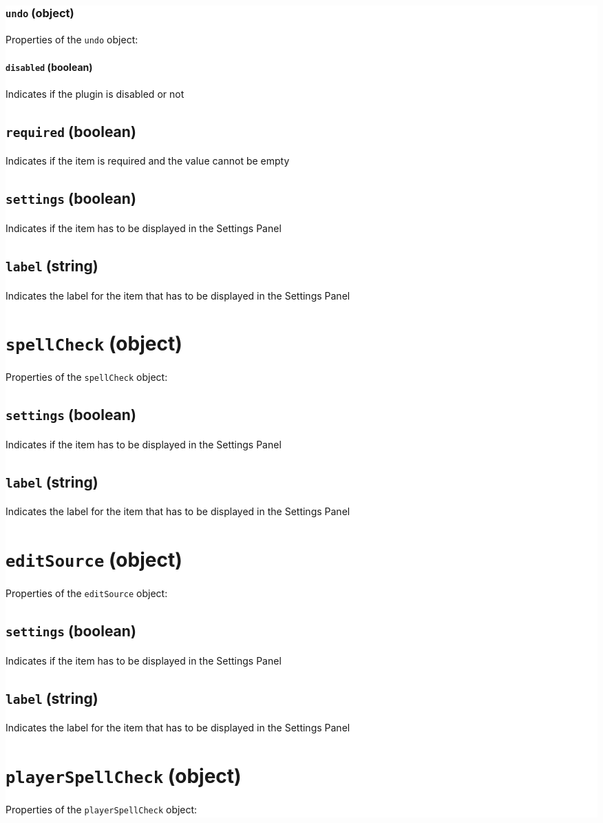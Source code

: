 ### `undo` (object)

Properties of the `undo` object:

#### `disabled` (boolean)

Indicates if the plugin is disabled or not

## `required` (boolean)

Indicates if the item is required and the value cannot be empty

## `settings` (boolean)

Indicates if the item has to be displayed in the Settings Panel

## `label` (string)

Indicates the label for the item that has to be displayed in the Settings Panel

# `spellCheck` (object)

Properties of the `spellCheck` object:

## `settings` (boolean)

Indicates if the item has to be displayed in the Settings Panel

## `label` (string)

Indicates the label for the item that has to be displayed in the Settings Panel

# `editSource` (object)

Properties of the `editSource` object:

## `settings` (boolean)

Indicates if the item has to be displayed in the Settings Panel

## `label` (string)

Indicates the label for the item that has to be displayed in the Settings Panel

# `playerSpellCheck` (object)

Properties of the `playerSpellCheck` object:
